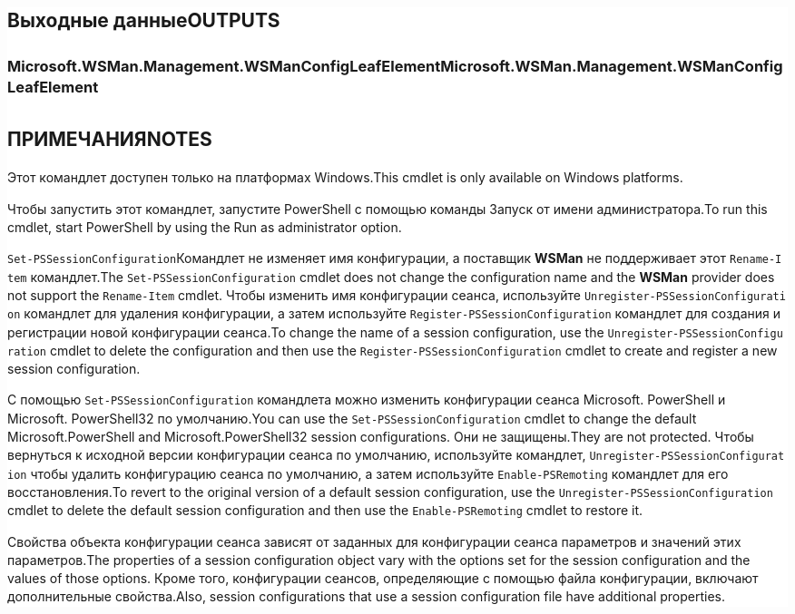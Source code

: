 ## <span data-ttu-id="0a122-286">Выходные данные</span><span class="sxs-lookup"><span data-stu-id="0a122-286">OUTPUTS</span></span>

### <span data-ttu-id="0a122-287">Microsoft.WSMan.Management.WSManConfigLeafElement</span><span class="sxs-lookup"><span data-stu-id="0a122-287">Microsoft.WSMan.Management.WSManConfigLeafElement</span></span>

## <span data-ttu-id="0a122-288">ПРИМЕЧАНИЯ</span><span class="sxs-lookup"><span data-stu-id="0a122-288">NOTES</span></span>

<span data-ttu-id="0a122-289">Этот командлет доступен только на платформах Windows.</span><span class="sxs-lookup"><span data-stu-id="0a122-289">This cmdlet is only available on Windows platforms.</span></span>

<span data-ttu-id="0a122-290">Чтобы запустить этот командлет, запустите PowerShell с помощью команды Запуск от имени администратора.</span><span class="sxs-lookup"><span data-stu-id="0a122-290">To run this cmdlet, start PowerShell by using the Run as administrator option.</span></span>

<span data-ttu-id="0a122-291">`Set-PSSessionConfiguration`Командлет не изменяет имя конфигурации, а поставщик **WSMan** не поддерживает этот `Rename-Item` командлет.</span><span class="sxs-lookup"><span data-stu-id="0a122-291">The `Set-PSSessionConfiguration` cmdlet does not change the configuration name and the **WSMan** provider does not support the `Rename-Item` cmdlet.</span></span> <span data-ttu-id="0a122-292">Чтобы изменить имя конфигурации сеанса, используйте `Unregister-PSSessionConfiguration` командлет для удаления конфигурации, а затем используйте `Register-PSSessionConfiguration` командлет для создания и регистрации новой конфигурации сеанса.</span><span class="sxs-lookup"><span data-stu-id="0a122-292">To change the name of a session configuration, use the `Unregister-PSSessionConfiguration` cmdlet to delete the configuration and then use the `Register-PSSessionConfiguration` cmdlet to create and register a new session configuration.</span></span>

<span data-ttu-id="0a122-293">С помощью `Set-PSSessionConfiguration` командлета можно изменить конфигурации сеанса Microsoft. PowerShell и Microsoft. PowerShell32 по умолчанию.</span><span class="sxs-lookup"><span data-stu-id="0a122-293">You can use the `Set-PSSessionConfiguration` cmdlet to change the default Microsoft.PowerShell and Microsoft.PowerShell32 session configurations.</span></span> <span data-ttu-id="0a122-294">Они не защищены.</span><span class="sxs-lookup"><span data-stu-id="0a122-294">They are not protected.</span></span> <span data-ttu-id="0a122-295">Чтобы вернуться к исходной версии конфигурации сеанса по умолчанию, используйте командлет, `Unregister-PSSessionConfiguration` чтобы удалить конфигурацию сеанса по умолчанию, а затем используйте `Enable-PSRemoting` командлет для его восстановления.</span><span class="sxs-lookup"><span data-stu-id="0a122-295">To revert to the original version of a default session configuration, use the `Unregister-PSSessionConfiguration` cmdlet to delete the default session configuration and then use the `Enable-PSRemoting` cmdlet to restore it.</span></span>

<span data-ttu-id="0a122-296">Свойства объекта конфигурации сеанса зависят от заданных для конфигурации сеанса параметров и значений этих параметров.</span><span class="sxs-lookup"><span data-stu-id="0a122-296">The properties of a session configuration object vary with the options set for the session configuration and the values of those options.</span></span> <span data-ttu-id="0a122-297">Кроме того, конфигурации сеансов, определяющие с помощью файла конфигурации, включают дополнительные свойства.</span><span class="sxs-lookup"><span data-stu-id="0a122-297">Also, session configurations that use a session configuration file have additional properties.</span></span>
